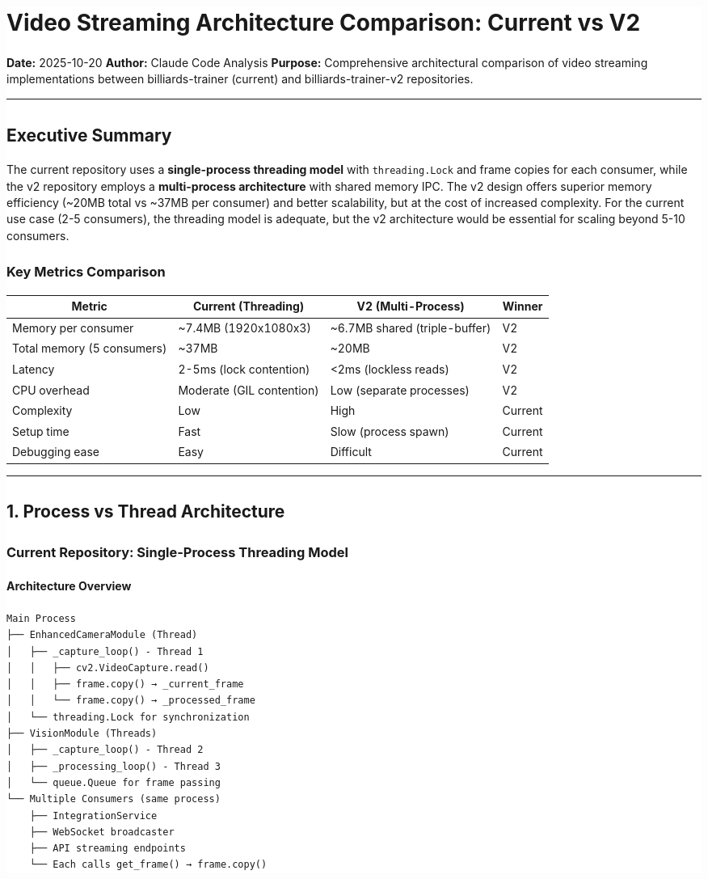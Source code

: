 # Video Streaming Architecture Comparison: Current vs V2

**Date:** 2025-10-20
**Author:** Claude Code Analysis
**Purpose:** Comprehensive architectural comparison of video streaming implementations between billiards-trainer (current) and billiards-trainer-v2 repositories.

---

## Executive Summary

The current repository uses a **single-process threading model** with `threading.Lock` and frame copies for each consumer, while the v2 repository employs a **multi-process architecture** with shared memory IPC. The v2 design offers superior memory efficiency (~20MB total vs ~37MB per consumer) and better scalability, but at the cost of increased complexity. For the current use case (2-5 consumers), the threading model is adequate, but the v2 architecture would be essential for scaling beyond 5-10 consumers.

### Key Metrics Comparison

| Metric | Current (Threading) | V2 (Multi-Process) | Winner |
|--------|-------------------|-------------------|---------|
| Memory per consumer | ~7.4MB (1920x1080x3) | ~6.7MB shared (triple-buffer) | V2 |
| Total memory (5 consumers) | ~37MB | ~20MB | V2 |
| Latency | 2-5ms (lock contention) | <2ms (lockless reads) | V2 |
| CPU overhead | Moderate (GIL contention) | Low (separate processes) | V2 |
| Complexity | Low | High | Current |
| Setup time | Fast | Slow (process spawn) | Current |
| Debugging ease | Easy | Difficult | Current |

---

## 1. Process vs Thread Architecture

### Current Repository: Single-Process Threading Model

#### Architecture Overview
```
Main Process
├── EnhancedCameraModule (Thread)
│   ├── _capture_loop() - Thread 1
│   │   ├── cv2.VideoCapture.read()
│   │   ├── frame.copy() → _current_frame
│   │   └── frame.copy() → _processed_frame
│   └── threading.Lock for synchronization
├── VisionModule (Threads)
│   ├── _capture_loop() - Thread 2
│   ├── _processing_loop() - Thread 3
│   └── queue.Queue for frame passing
└── Multiple Consumers (same process)
    ├── IntegrationService
    ├── WebSocket broadcaster
    ├── API streaming endpoints
    └── Each calls get_frame() → frame.copy()
```
